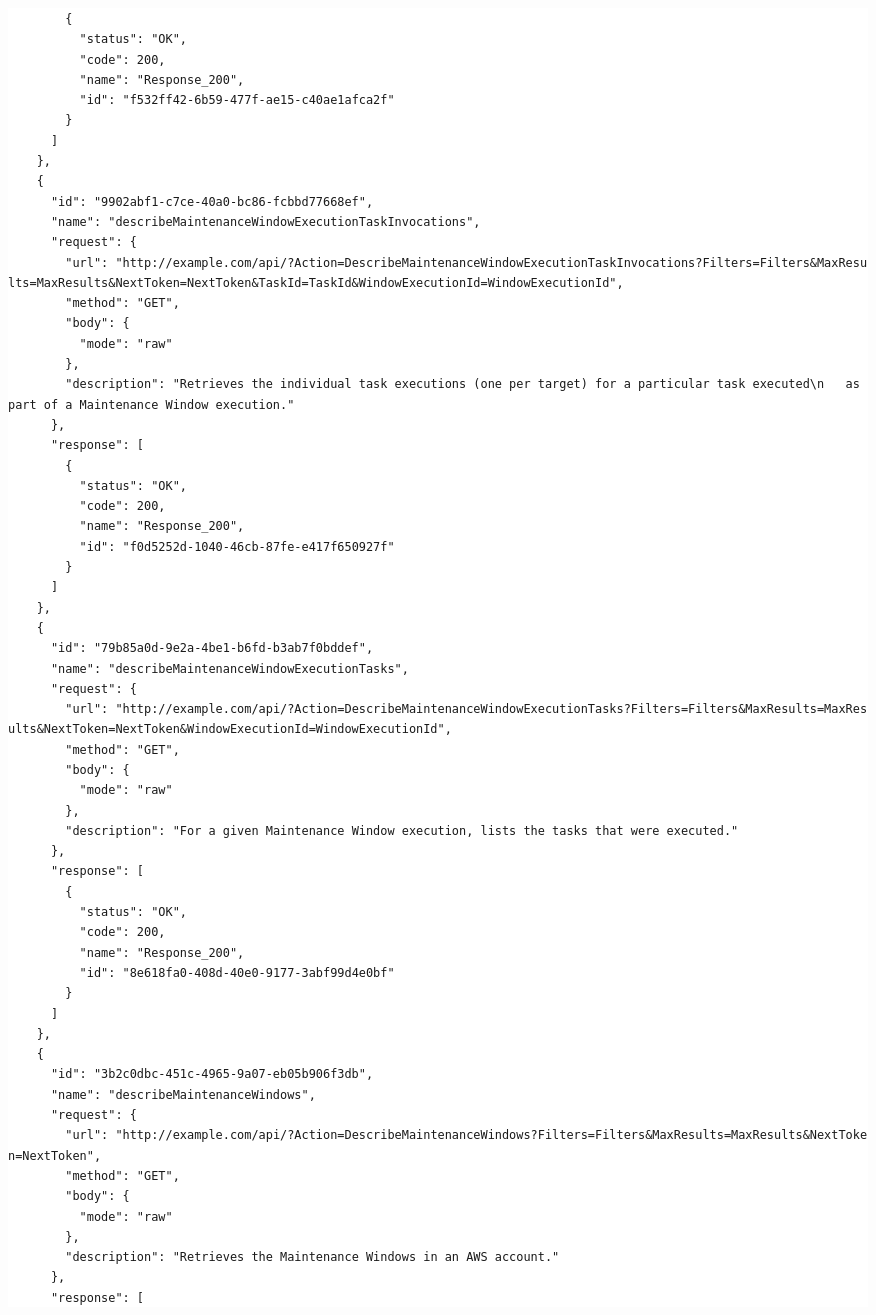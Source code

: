             {
              "status": "OK",
              "code": 200,
              "name": "Response_200",
              "id": "f532ff42-6b59-477f-ae15-c40ae1afca2f"
            }
          ]
        },
        {
          "id": "9902abf1-c7ce-40a0-bc86-fcbbd77668ef",
          "name": "describeMaintenanceWindowExecutionTaskInvocations",
          "request": {
            "url": "http://example.com/api/?Action=DescribeMaintenanceWindowExecutionTaskInvocations?Filters=Filters&MaxResults=MaxResults&NextToken=NextToken&TaskId=TaskId&WindowExecutionId=WindowExecutionId",
            "method": "GET",
            "body": {
              "mode": "raw"
            },
            "description": "Retrieves the individual task executions (one per target) for a particular task executed\n   as part of a Maintenance Window execution."
          },
          "response": [
            {
              "status": "OK",
              "code": 200,
              "name": "Response_200",
              "id": "f0d5252d-1040-46cb-87fe-e417f650927f"
            }
          ]
        },
        {
          "id": "79b85a0d-9e2a-4be1-b6fd-b3ab7f0bddef",
          "name": "describeMaintenanceWindowExecutionTasks",
          "request": {
            "url": "http://example.com/api/?Action=DescribeMaintenanceWindowExecutionTasks?Filters=Filters&MaxResults=MaxResults&NextToken=NextToken&WindowExecutionId=WindowExecutionId",
            "method": "GET",
            "body": {
              "mode": "raw"
            },
            "description": "For a given Maintenance Window execution, lists the tasks that were executed."
          },
          "response": [
            {
              "status": "OK",
              "code": 200,
              "name": "Response_200",
              "id": "8e618fa0-408d-40e0-9177-3abf99d4e0bf"
            }
          ]
        },
        {
          "id": "3b2c0dbc-451c-4965-9a07-eb05b906f3db",
          "name": "describeMaintenanceWindows",
          "request": {
            "url": "http://example.com/api/?Action=DescribeMaintenanceWindows?Filters=Filters&MaxResults=MaxResults&NextToken=NextToken",
            "method": "GET",
            "body": {
              "mode": "raw"
            },
            "description": "Retrieves the Maintenance Windows in an AWS account."
          },
          "response": [